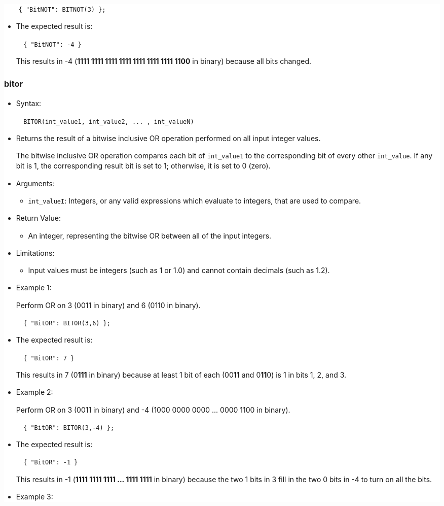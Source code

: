        { "BitNOT": BITNOT(3) };

* The expected result is:

        { "BitNOT": -4 }

  This results in -4 (**1111 1111 1111 1111 1111 1111 1111 1100** in binary) because all bits changed.

### bitor ###

* Syntax:

        BITOR(int_value1, int_value2, ... , int_valueN)

* Returns the result of a bitwise inclusive OR operation performed on all input integer values.

  The bitwise inclusive OR operation compares each bit of `int_value1` to the corresponding bit of every
  other `int_value`. If any bit is 1, the corresponding result bit is set to 1; otherwise, it is set to 0 (zero).

* Arguments:

    * `int_valueI`: Integers, or any valid expressions which evaluate to integers, that are used to compare.

* Return Value:

    * An integer, representing the bitwise OR between all of the input integers.

* Limitations:

    * Input values must be integers (such as 1 or 1.0) and cannot contain decimals (such as 1.2).

* Example 1:

  Perform OR on 3 (0011 in binary) and 6 (0110 in binary).

        { "BitOR": BITOR(3,6) };

* The expected result is:

        { "BitOR": 7 }

  This results in 7 (0**111** in binary) because at least 1 bit of each
  (00**11** and 0**11**0) is 1 in bits 1, 2, and 3.

* Example 2:

  Perform OR on 3 (0011 in binary) and -4 (1000 0000 0000 ... 0000 1100 in binary).

        { "BitOR": BITOR(3,-4) };

* The expected result is:

        { "BitOR": -1 }

  This results in -1 (**1111 1111 1111 ... 1111 1111** in binary) because the two 1 bits in 3 fill in the two 0 bits in
  -4 to turn on all the bits.

* Example 3:
